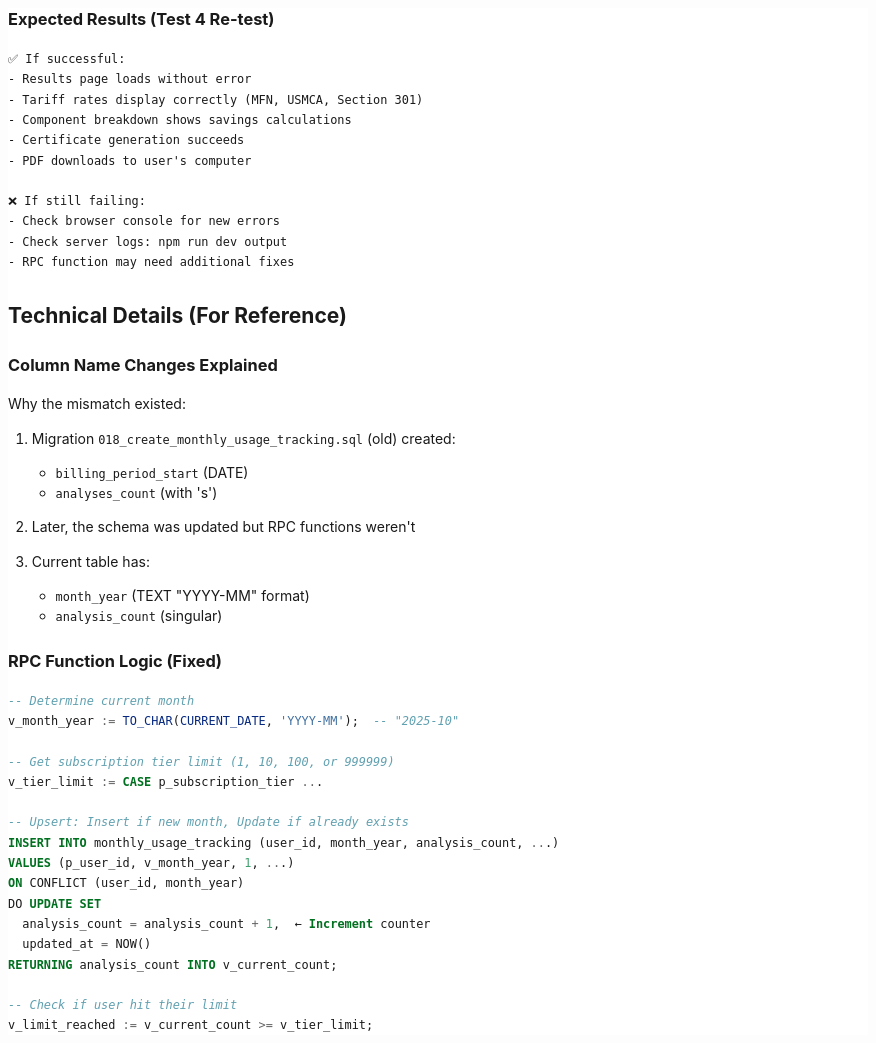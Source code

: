 ```bash
```

### Expected Results (Test 4 Re-test)
```
✅ If successful:
- Results page loads without error
- Tariff rates display correctly (MFN, USMCA, Section 301)
- Component breakdown shows savings calculations
- Certificate generation succeeds
- PDF downloads to user's computer

❌ If still failing:
- Check browser console for new errors
- Check server logs: npm run dev output
- RPC function may need additional fixes
```

## Technical Details (For Reference)

### Column Name Changes Explained
Why the mismatch existed:
1. Migration `018_create_monthly_usage_tracking.sql` (old) created:
   - `billing_period_start` (DATE)
   - `analyses_count` (with 's')

2. Later, the schema was updated but RPC functions weren't
3. Current table has:
   - `month_year` (TEXT "YYYY-MM" format)
   - `analysis_count` (singular)

### RPC Function Logic (Fixed)
```sql
-- Determine current month
v_month_year := TO_CHAR(CURRENT_DATE, 'YYYY-MM');  -- "2025-10"

-- Get subscription tier limit (1, 10, 100, or 999999)
v_tier_limit := CASE p_subscription_tier ...

-- Upsert: Insert if new month, Update if already exists
INSERT INTO monthly_usage_tracking (user_id, month_year, analysis_count, ...)
VALUES (p_user_id, v_month_year, 1, ...)
ON CONFLICT (user_id, month_year)
DO UPDATE SET
  analysis_count = analysis_count + 1,  ← Increment counter
  updated_at = NOW()
RETURNING analysis_count INTO v_current_count;

-- Check if user hit their limit
v_limit_reached := v_current_count >= v_tier_limit;
```
